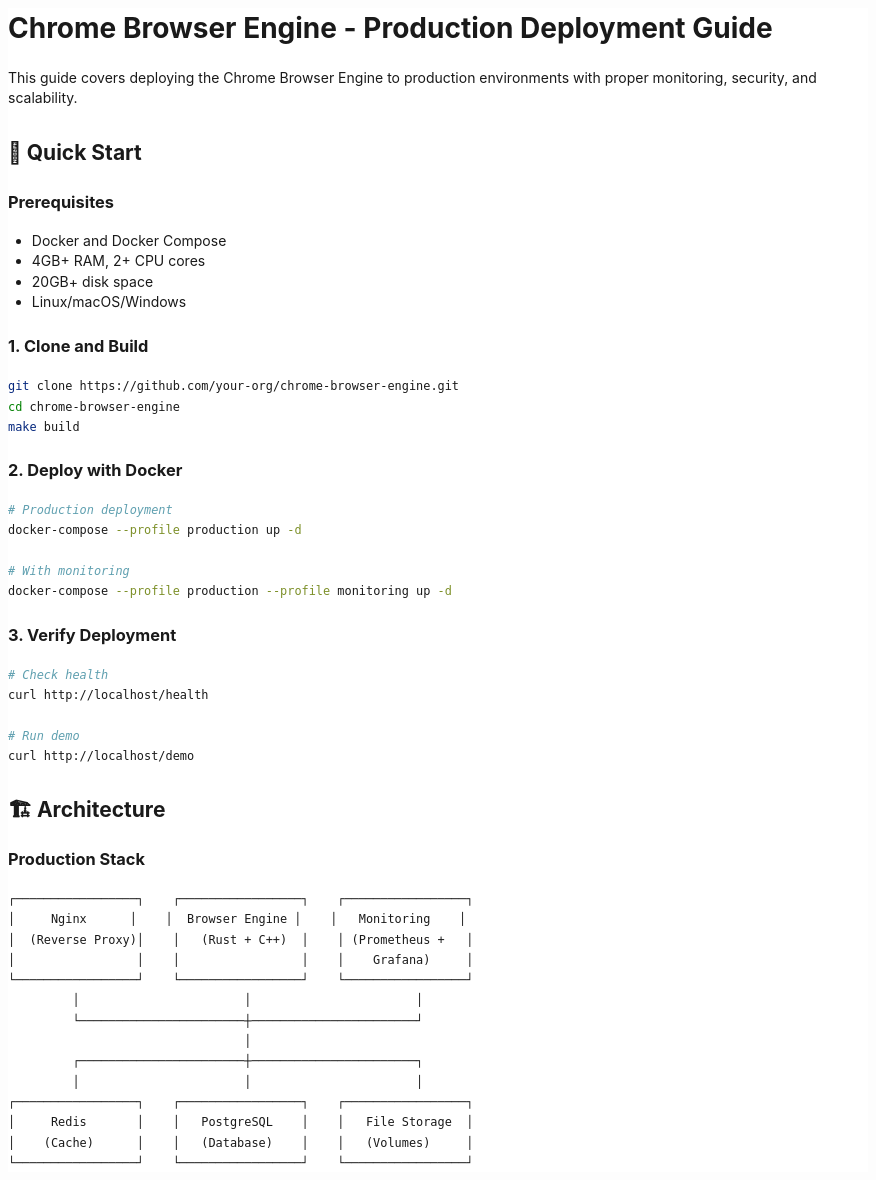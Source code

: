 # Chrome Browser Engine - Production Deployment Guide

This guide covers deploying the Chrome Browser Engine to production environments with proper monitoring, security, and scalability.

## 🚀 Quick Start

### Prerequisites

- Docker and Docker Compose
- 4GB+ RAM, 2+ CPU cores
- 20GB+ disk space
- Linux/macOS/Windows

### 1. Clone and Build

```bash
git clone https://github.com/your-org/chrome-browser-engine.git
cd chrome-browser-engine
make build
```

### 2. Deploy with Docker

```bash
# Production deployment
docker-compose --profile production up -d

# With monitoring
docker-compose --profile production --profile monitoring up -d
```

### 3. Verify Deployment

```bash
# Check health
curl http://localhost/health

# Run demo
curl http://localhost/demo
```

## 🏗️ Architecture

### Production Stack

```
┌─────────────────┐    ┌─────────────────┐    ┌─────────────────┐
│     Nginx      │    │  Browser Engine │    │   Monitoring    │
│  (Reverse Proxy)│    │   (Rust + C++)  │    │ (Prometheus +   │
│                 │    │                 │    │    Grafana)     │
└─────────────────┘    └─────────────────┘    └─────────────────┘
         │                       │                       │
         └───────────────────────┼───────────────────────┘
                                 │
         ┌───────────────────────┼───────────────────────┐
         │                       │                       │
┌─────────────────┐    ┌─────────────────┐    ┌─────────────────┐
│     Redis       │    │   PostgreSQL    │    │   File Storage  │
│    (Cache)      │    │   (Database)    │    │   (Volumes)     │
└─────────────────┘    └─────────────────┘    └─────────────────┘
```
